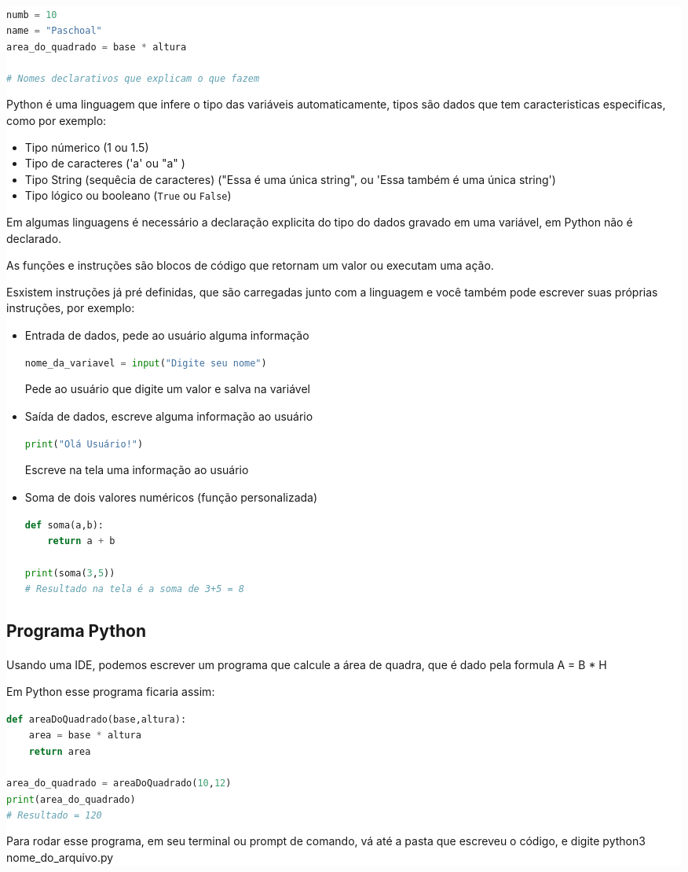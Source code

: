 ```py
numb = 10
name = "Paschoal"
area_do_quadrado = base * altura

# Nomes declarativos que explicam o que fazem
```

Python é uma linguagem que infere o tipo das variáveis automaticamente, tipos são dados que tem caracteristicas especificas, como por exemplo:

- Tipo númerico (1 ou 1.5)
- Tipo de caracteres ('a' ou "a" )
- Tipo String (sequêcia de caracteres) ("Essa é uma única string", ou 'Essa também é uma única string')
- Tipo lógico ou booleano (```True``` ou ```False```)

Em algumas linguagens é necessário a declaração explicita do tipo do dados gravado em uma variável, em Python não é declarado.

As funções e instruções são blocos de código que retornam um valor ou executam uma ação.

Esxistem instruções já pré definidas, que são carregadas junto com a linguagem e você também pode escrever suas próprias instruções, por exemplo: 

- Entrada de dados, pede ao usuário alguma informação
	```py
	nome_da_variavel = input("Digite seu nome")
	```
	Pede ao usuário que digite um valor e salva na variável

- Saída de dados, escreve alguma informação ao usuário
	```py
	print("Olá Usuário!")
	```
	Escreve na tela uma informação ao usuário

- Soma de dois valores numéricos (função personalizada)
	```py
	def soma(a,b):
		return a + b

	print(soma(3,5))
	# Resultado na tela é a soma de 3+5 = 8
	```
## Programa Python

Usando uma IDE, podemos escrever um programa que calcule a área de quadra, que é dado pela formula A = B * H

Em Python esse programa ficaria assim:

```py
def areaDoQuadrado(base,altura):
	area = base * altura
	return area

area_do_quadrado = areaDoQuadrado(10,12)
print(area_do_quadrado)
# Resultado = 120
``` 

Para rodar esse programa, em seu terminal ou prompt de comando, vá até a pasta que escreveu o código, e digite python3 nome_do_arquivo.py